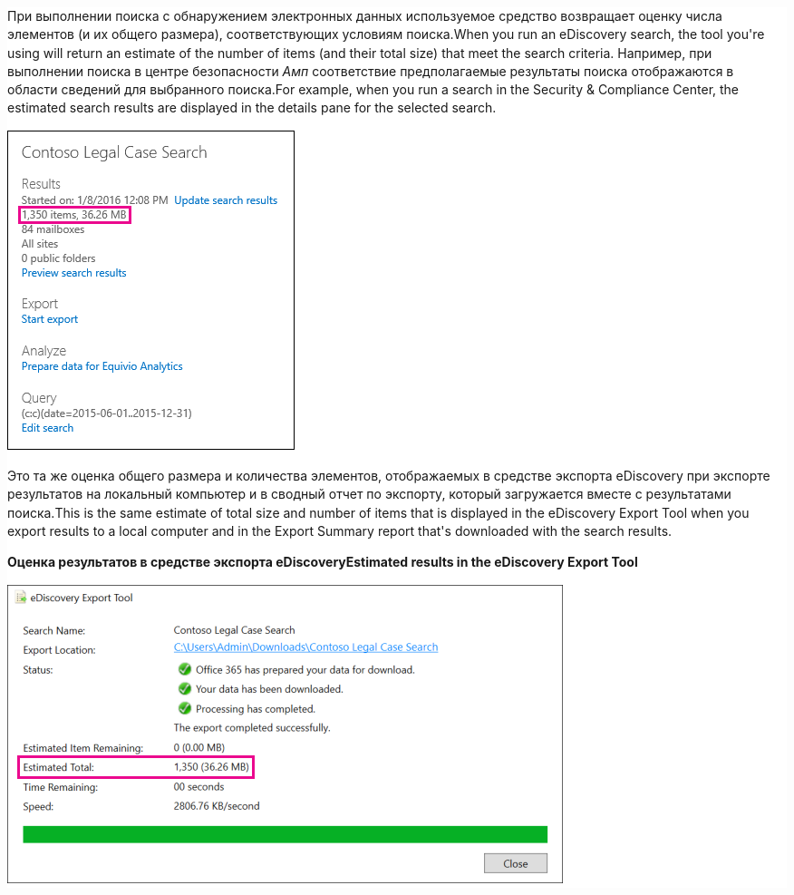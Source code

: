 <span data-ttu-id="1d06c-108">При выполнении поиска с обнаружением электронных данных используемое средство возвращает оценку числа элементов (и их общего размера), соответствующих условиям поиска.</span><span class="sxs-lookup"><span data-stu-id="1d06c-108">When you run an eDiscovery search, the tool you're using will return an estimate of the number of items (and their total size) that meet the search criteria.</span></span> <span data-ttu-id="1d06c-109">Например, при выполнении поиска в центре безопасности _Амп_ соответствие предполагаемые результаты поиска отображаются в области сведений для выбранного поиска.</span><span class="sxs-lookup"><span data-stu-id="1d06c-109">For example, when you run a search in the Security & Compliance Center, the estimated search results are displayed in the details pane for the selected search.</span></span>
  
![Рассчитанные результаты, отображенные в области сведений выбранного запроса на поиск](media/74e4ce83-40be-41a9-b60f-5ad447e79fe4.png)
  
<span data-ttu-id="1d06c-111">Это та же оценка общего размера и количества элементов, отображаемых в средстве экспорта eDiscovery при экспорте результатов на локальный компьютер и в сводный отчет по экспорту, который загружается вместе с результатами поиска.</span><span class="sxs-lookup"><span data-stu-id="1d06c-111">This is the same estimate of total size and number of items that is displayed in the eDiscovery Export Tool when you export results to a local computer and in the Export Summary report that's downloaded with the search results.</span></span>
  
<span data-ttu-id="1d06c-112">**Оценка результатов в средстве экспорта eDiscovery**</span><span class="sxs-lookup"><span data-stu-id="1d06c-112">**Estimated results in the eDiscovery Export Tool**</span></span>

![Приблизительные результаты в средстве eDiscovery Export Tool](media/d34312a5-0ee6-49aa-9460-7ea0015a6e66.png)
  